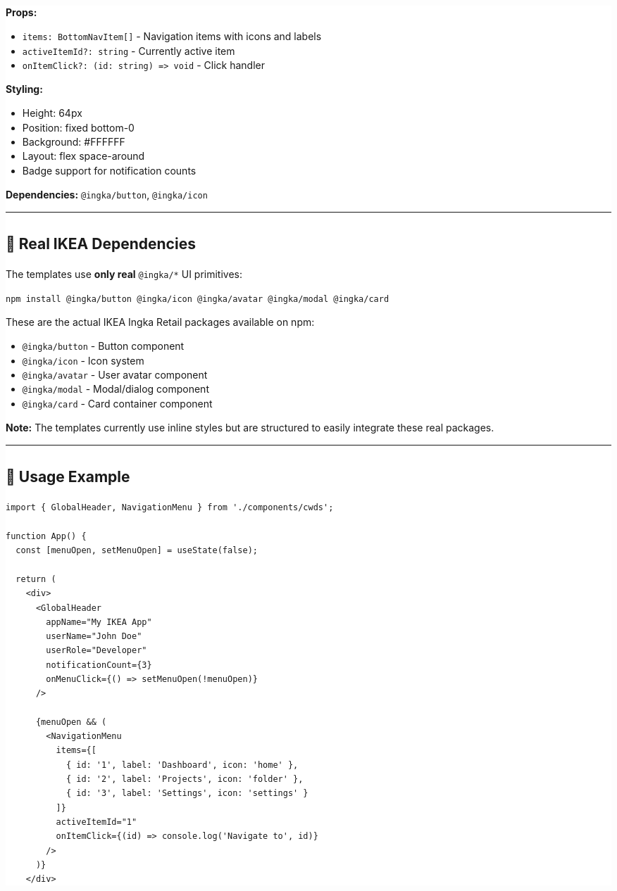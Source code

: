 **Props:**
- `items: BottomNavItem[]` - Navigation items with icons and labels
- `activeItemId?: string` - Currently active item
- `onItemClick?: (id: string) => void` - Click handler

**Styling:**
- Height: 64px
- Position: fixed bottom-0
- Background: #FFFFFF
- Layout: flex space-around
- Badge support for notification counts

**Dependencies:** `@ingka/button`, `@ingka/icon`

---

## 🔧 Real IKEA Dependencies

The templates use **only real** `@ingka/*` UI primitives:

```bash
npm install @ingka/button @ingka/icon @ingka/avatar @ingka/modal @ingka/card
```

These are the actual IKEA Ingka Retail packages available on npm:
- `@ingka/button` - Button component
- `@ingka/icon` - Icon system
- `@ingka/avatar` - User avatar component
- `@ingka/modal` - Modal/dialog component
- `@ingka/card` - Card container component

**Note:** The templates currently use inline styles but are structured to easily integrate these real packages.

---

## 📖 Usage Example

```tsx
import { GlobalHeader, NavigationMenu } from './components/cwds';

function App() {
  const [menuOpen, setMenuOpen] = useState(false);
  
  return (
    <div>
      <GlobalHeader
        appName="My IKEA App"
        userName="John Doe"
        userRole="Developer"
        notificationCount={3}
        onMenuClick={() => setMenuOpen(!menuOpen)}
      />
      
      {menuOpen && (
        <NavigationMenu
          items={[
            { id: '1', label: 'Dashboard', icon: 'home' },
            { id: '2', label: 'Projects', icon: 'folder' },
            { id: '3', label: 'Settings', icon: 'settings' }
          ]}
          activeItemId="1"
          onItemClick={(id) => console.log('Navigate to', id)}
        />
      )}
    </div>
```
